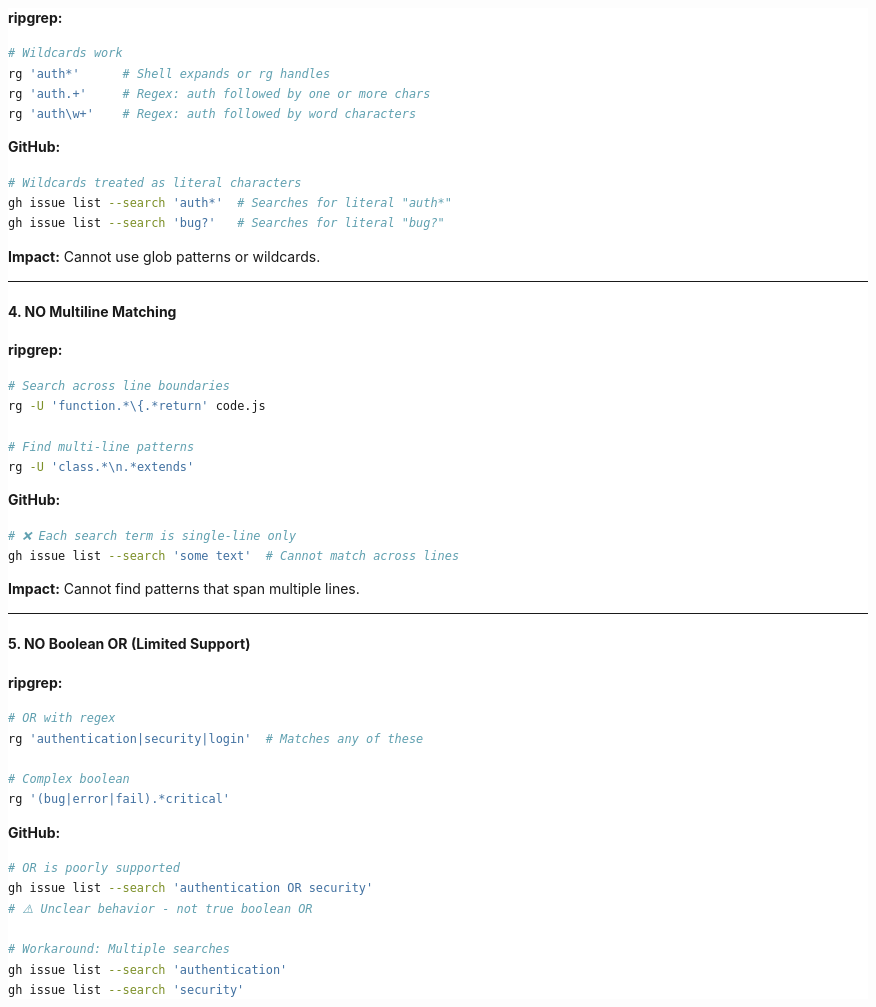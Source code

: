 **ripgrep:**

```bash
# Wildcards work
rg 'auth*'      # Shell expands or rg handles
rg 'auth.+'     # Regex: auth followed by one or more chars
rg 'auth\w+'    # Regex: auth followed by word characters
```

**GitHub:**

```bash
# Wildcards treated as literal characters
gh issue list --search 'auth*'  # Searches for literal "auth*"
gh issue list --search 'bug?'   # Searches for literal "bug?"
```

**Impact:** Cannot use glob patterns or wildcards.

---

#### 4. NO Multiline Matching

**ripgrep:**

```bash
# Search across line boundaries
rg -U 'function.*\{.*return' code.js

# Find multi-line patterns
rg -U 'class.*\n.*extends'
```

**GitHub:**

```bash
# ❌ Each search term is single-line only
gh issue list --search 'some text'  # Cannot match across lines
```

**Impact:** Cannot find patterns that span multiple lines.

---

#### 5. NO Boolean OR (Limited Support)

**ripgrep:**

```bash
# OR with regex
rg 'authentication|security|login'  # Matches any of these

# Complex boolean
rg '(bug|error|fail).*critical'
```

**GitHub:**

```bash
# OR is poorly supported
gh issue list --search 'authentication OR security'
# ⚠️ Unclear behavior - not true boolean OR

# Workaround: Multiple searches
gh issue list --search 'authentication'
gh issue list --search 'security'
```

